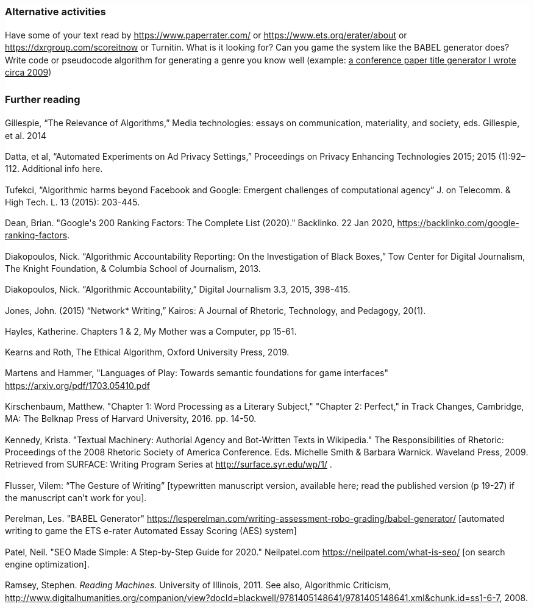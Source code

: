 ### Alternative activities
Have some of your text read by https://www.paperrater.com/ or https://www.ets.org/erater/about or https://dxrgroup.com/scoreitnow or Turnitin. What is it looking for? Can you game the system like the BABEL generator does?
Write code or pseudocode algorithm for generating a genre you know well (example: [a conference paper title generator I wrote circa 2009](https://www.annettevee.com/conferencepapertitlegenerator/generator.php))

### Further reading
Gillespie, “The Relevance of Algorithms,” Media technologies: essays on communication, materiality, and society, eds. Gillespie, et al. 2014

Datta, et al, “Automated Experiments on Ad Privacy Settings,” Proceedings on Privacy Enhancing Technologies 2015; 2015 (1):92–112. Additional info here.

Tufekci, “Algorithmic harms beyond Facebook and Google: Emergent challenges of computational agency” J. on Telecomm. & High Tech. L. 13 (2015): 203-445.

Dean, Brian. "Google's 200 Ranking Factors: The Complete List (2020)." Backlinko. 22 Jan 2020, https://backlinko.com/google-ranking-factors.

Diakopoulos, Nick. “Algorithmic Accountability Reporting: On the Investigation of Black Boxes,” Tow Center for Digital Journalism, The Knight Foundation, & Columbia School of Journalism, 2013.

Diakopoulos, Nick. “Algorithmic Accountability,” Digital Journalism 3.3, 2015, 398-415.

Jones, John. (2015) “Network* Writing,” Kairos: A Journal of Rhetoric, Technology, and Pedagogy, 20(1).

Hayles, Katherine. Chapters 1 & 2, My Mother was a Computer, pp 15-61.

Kearns and Roth, The Ethical Algorithm, Oxford University Press, 2019.

Martens and Hammer, "Languages of Play: Towards semantic foundations for game interfaces" https://arxiv.org/pdf/1703.05410.pdf

Kirschenbaum, Matthew. "Chapter 1: Word Processing as a Literary Subject," "Chapter 2: Perfect," in Track Changes, Cambridge, MA: The Belknap Press of Harvard University, 2016. pp. 14-50. 

Kennedy, Krista. "Textual Machinery: Authorial Agency and Bot-Written Texts in Wikipedia." The Responsibilities of Rhetoric: Proceedings of the 2008 Rhetoric Society of America Conference. Eds. Michelle Smith & Barbara Warnick. Waveland Press, 2009. Retrieved from SURFACE: Writing Program Series at http://surface.syr.edu/wp/1/ .

Flusser, Vilem: “The Gesture of Writing” [typewritten manuscript version, available here; read the published version (p 19-27) if the manuscript can't work for you].

Perelman, Les. "BABEL Generator" https://lesperelman.com/writing-assessment-robo-grading/babel-generator/ [automated writing to game the ETS e-rater Automated Essay Scoring (AES) system]

Patel, Neil. "SEO Made Simple: A Step-by-Step Guide for 2020." Neilpatel.com https://neilpatel.com/what-is-seo/ [on search engine optimization].

Ramsey, Stephen. *Reading Machines*. University of Illinois, 2011. See also, Algorithmic Criticism, http://www.digitalhumanities.org/companion/view?docId=blackwell/9781405148641/9781405148641.xml&chunk.id=ss1-6-7, 2008. 
